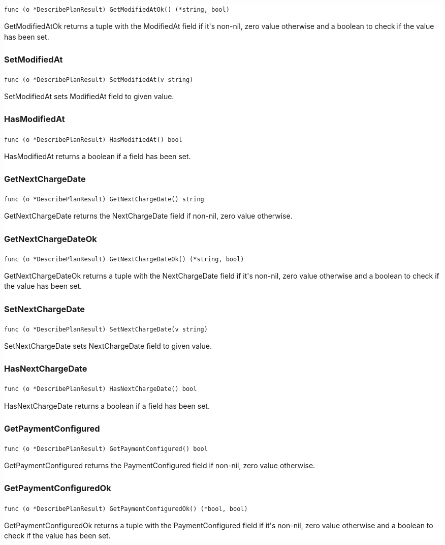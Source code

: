 `func (o *DescribePlanResult) GetModifiedAtOk() (*string, bool)`

GetModifiedAtOk returns a tuple with the ModifiedAt field if it's non-nil, zero value otherwise
and a boolean to check if the value has been set.

### SetModifiedAt

`func (o *DescribePlanResult) SetModifiedAt(v string)`

SetModifiedAt sets ModifiedAt field to given value.

### HasModifiedAt

`func (o *DescribePlanResult) HasModifiedAt() bool`

HasModifiedAt returns a boolean if a field has been set.

### GetNextChargeDate

`func (o *DescribePlanResult) GetNextChargeDate() string`

GetNextChargeDate returns the NextChargeDate field if non-nil, zero value otherwise.

### GetNextChargeDateOk

`func (o *DescribePlanResult) GetNextChargeDateOk() (*string, bool)`

GetNextChargeDateOk returns a tuple with the NextChargeDate field if it's non-nil, zero value otherwise
and a boolean to check if the value has been set.

### SetNextChargeDate

`func (o *DescribePlanResult) SetNextChargeDate(v string)`

SetNextChargeDate sets NextChargeDate field to given value.

### HasNextChargeDate

`func (o *DescribePlanResult) HasNextChargeDate() bool`

HasNextChargeDate returns a boolean if a field has been set.

### GetPaymentConfigured

`func (o *DescribePlanResult) GetPaymentConfigured() bool`

GetPaymentConfigured returns the PaymentConfigured field if non-nil, zero value otherwise.

### GetPaymentConfiguredOk

`func (o *DescribePlanResult) GetPaymentConfiguredOk() (*bool, bool)`

GetPaymentConfiguredOk returns a tuple with the PaymentConfigured field if it's non-nil, zero value otherwise
and a boolean to check if the value has been set.
